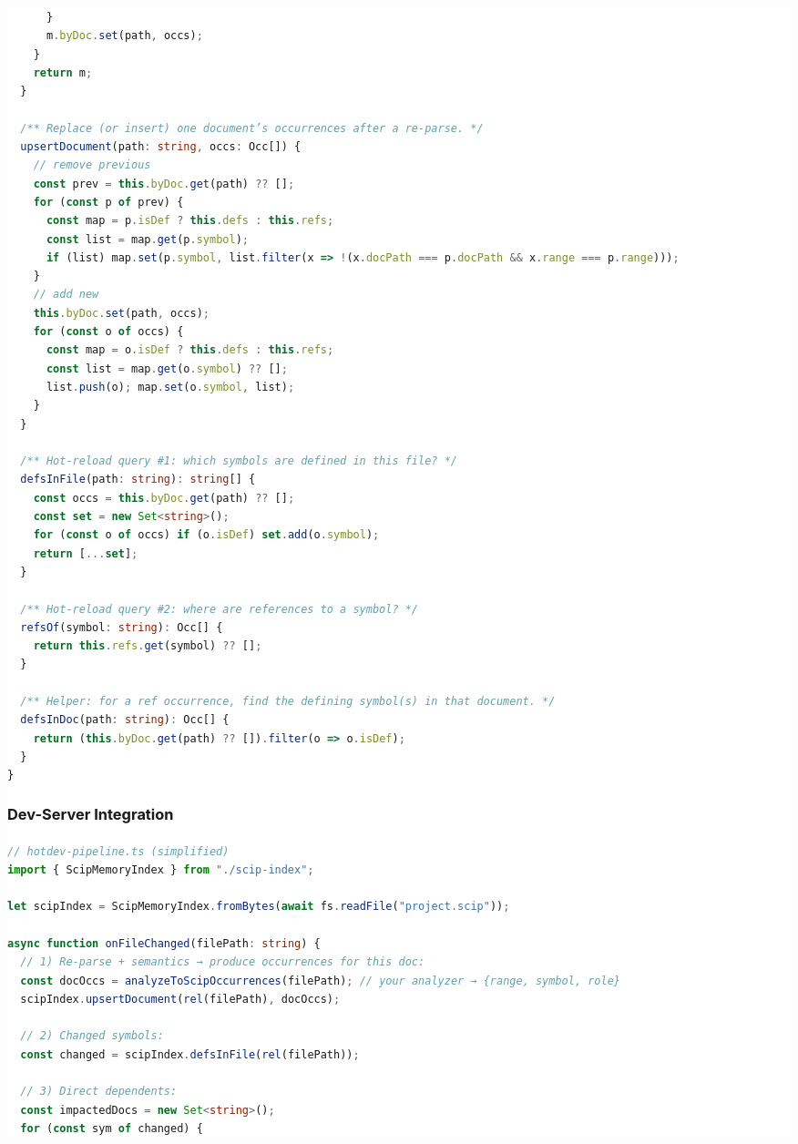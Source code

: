```typescript
      }
      m.byDoc.set(path, occs);
    }
    return m;
  }

  /** Replace (or insert) one document’s occurrences after a re-parse. */
  upsertDocument(path: string, occs: Occ[]) {
    // remove previous
    const prev = this.byDoc.get(path) ?? [];
    for (const p of prev) {
      const map = p.isDef ? this.defs : this.refs;
      const list = map.get(p.symbol);
      if (list) map.set(p.symbol, list.filter(x => !(x.docPath === p.docPath && x.range === p.range)));
    }
    // add new
    this.byDoc.set(path, occs);
    for (const o of occs) {
      const map = o.isDef ? this.defs : this.refs;
      const list = map.get(o.symbol) ?? [];
      list.push(o); map.set(o.symbol, list);
    }
  }

  /** Hot-reload query #1: which symbols are defined in this file? */
  defsInFile(path: string): string[] {
    const occs = this.byDoc.get(path) ?? [];
    const set = new Set<string>();
    for (const o of occs) if (o.isDef) set.add(o.symbol);
    return [...set];
  }

  /** Hot-reload query #2: where are references to a symbol? */
  refsOf(symbol: string): Occ[] {
    return this.refs.get(symbol) ?? [];
  }

  /** Helper: for a ref occurrence, find the defining symbol(s) in that document. */
  defsInDoc(path: string): Occ[] {
    return (this.byDoc.get(path) ?? []).filter(o => o.isDef);
  }
}
```

### Dev-Server Integration
```typescript
// hotdev-pipeline.ts (simplified)
import { ScipMemoryIndex } from "./scip-index";

let scipIndex = ScipMemoryIndex.fromBytes(await fs.readFile("project.scip"));

async function onFileChanged(filePath: string) {
  // 1) Re-parse + semantics → produce occurrences for this doc:
  const docOccs = analyzeToScipOccurrences(filePath); // your analyzer → {range, symbol, role}
  scipIndex.upsertDocument(rel(filePath), docOccs);

  // 2) Changed symbols:
  const changed = scipIndex.defsInFile(rel(filePath));

  // 3) Direct dependents:
  const impactedDocs = new Set<string>();
  for (const sym of changed) {
```